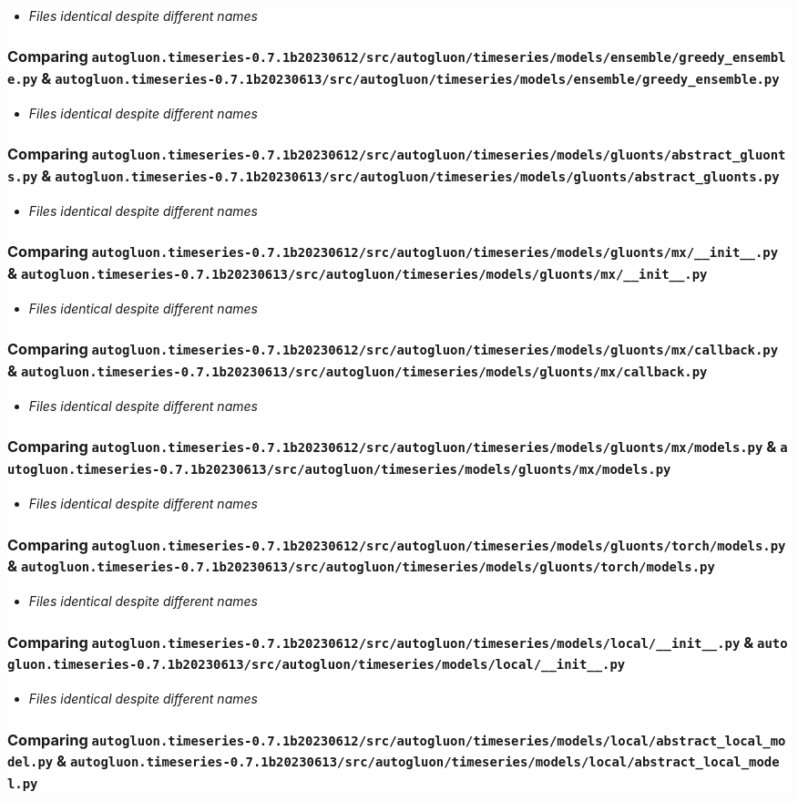  * *Files identical despite different names*

### Comparing `autogluon.timeseries-0.7.1b20230612/src/autogluon/timeseries/models/ensemble/greedy_ensemble.py` & `autogluon.timeseries-0.7.1b20230613/src/autogluon/timeseries/models/ensemble/greedy_ensemble.py`

 * *Files identical despite different names*

### Comparing `autogluon.timeseries-0.7.1b20230612/src/autogluon/timeseries/models/gluonts/abstract_gluonts.py` & `autogluon.timeseries-0.7.1b20230613/src/autogluon/timeseries/models/gluonts/abstract_gluonts.py`

 * *Files identical despite different names*

### Comparing `autogluon.timeseries-0.7.1b20230612/src/autogluon/timeseries/models/gluonts/mx/__init__.py` & `autogluon.timeseries-0.7.1b20230613/src/autogluon/timeseries/models/gluonts/mx/__init__.py`

 * *Files identical despite different names*

### Comparing `autogluon.timeseries-0.7.1b20230612/src/autogluon/timeseries/models/gluonts/mx/callback.py` & `autogluon.timeseries-0.7.1b20230613/src/autogluon/timeseries/models/gluonts/mx/callback.py`

 * *Files identical despite different names*

### Comparing `autogluon.timeseries-0.7.1b20230612/src/autogluon/timeseries/models/gluonts/mx/models.py` & `autogluon.timeseries-0.7.1b20230613/src/autogluon/timeseries/models/gluonts/mx/models.py`

 * *Files identical despite different names*

### Comparing `autogluon.timeseries-0.7.1b20230612/src/autogluon/timeseries/models/gluonts/torch/models.py` & `autogluon.timeseries-0.7.1b20230613/src/autogluon/timeseries/models/gluonts/torch/models.py`

 * *Files identical despite different names*

### Comparing `autogluon.timeseries-0.7.1b20230612/src/autogluon/timeseries/models/local/__init__.py` & `autogluon.timeseries-0.7.1b20230613/src/autogluon/timeseries/models/local/__init__.py`

 * *Files identical despite different names*

### Comparing `autogluon.timeseries-0.7.1b20230612/src/autogluon/timeseries/models/local/abstract_local_model.py` & `autogluon.timeseries-0.7.1b20230613/src/autogluon/timeseries/models/local/abstract_local_model.py`
